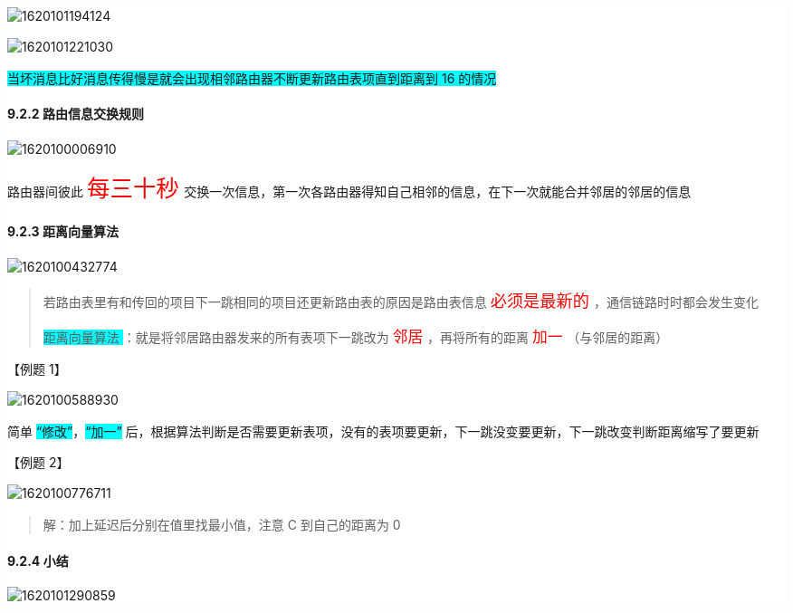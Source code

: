 ![1620101194124](C:/Users/86136/Desktop/02-计算机网络/04-网络层/resource/1620101194124.png)

![1620101221030](C:/Users/86136/Desktop/02-计算机网络/04-网络层/resource/1620101221030.png)



<span style="background:#00FFFF;"> 当坏消息比好消息传得慢是就会出现相邻路由器不断更新路由表项直到距离到 16 的情况 </span>



#### 9.2.2 路由信息交换规则

![1620100006910](C:/Users/86136/Desktop/02-计算机网络/04-网络层/resource/1620100006910.png)



路由器间彼此 <span style="color:#FF0000; font-size:1.4em;"> <span style="font-size:1.3em;">每三十秒</span> </span> 交换一次信息，第一次各路由器得知自己相邻的信息，在下一次就能合并邻居的邻居的信息



#### 9.2.3 距离向量算法

![1620100432774](C:/Users/86136/Desktop/02-计算机网络/04-网络层/resource/1620100432774.png)



> 若路由表里有和传回的项目下一跳相同的项目还更新路由表的原因是路由表信息 <span style="color:#FF0000; font-size:1.3em;"> 必须是最新的 </span>，通信链路时时都会发生变化
>
> <span style="background:#00FFFF;"> 距离向量算法 </span>：就是将邻居路由器发来的所有表项下一跳改为 <span style="color:#FF0000; font-size:1.2em;"> 邻居 </span>，再将所有的距离 <span style="color:#FF0000; font-size:1.2em;"> 加一 </span>（与邻居的距离）



【例题 1】

![1620100588930](C:/Users/86136/Desktop/02-计算机网络/04-网络层/resource/1620100588930.png)



简单 <span style="background:#00FFFF;">“修改”</span>，<span style="background:#00FFFF;">“加一”</span> 后，根据算法判断是否需要更新表项，没有的表项要更新，下一跳没变要更新，下一跳改变判断距离缩写了要更新





【例题 2】

![1620100776711](C:/Users/86136/Desktop/02-计算机网络/04-网络层/resource/1620100776711.png)



> 解：加上延迟后分别在值里找最小值，注意 C 到自己的距离为 0





#### 9.2.4 小结

![1620101290859](C:/Users/86136/Desktop/02-计算机网络/04-网络层/resource/1620101290859.png)
